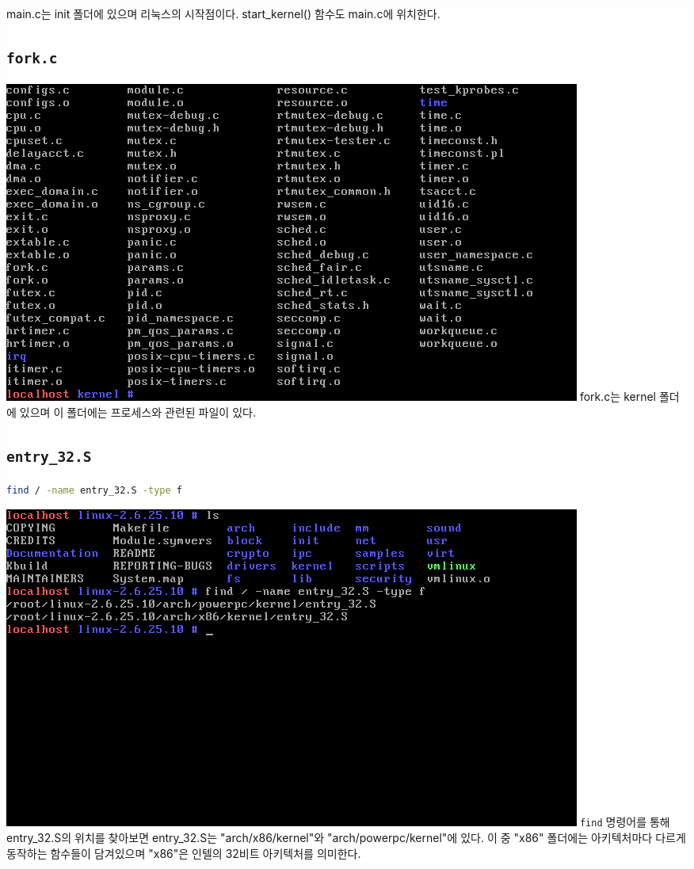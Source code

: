 main.c는 init 폴더에 있으며 리눅스의 시작점이다.
start_kernel() 함수도 main.c에 위치한다.

## `fork.c`

![](img/2-kernel.png)
fork.c는 kernel 폴더에 있으며 이 폴더에는 프로세스와 관련된 파일이 있다.

## `entry_32.S`

```bash
find / -name entry_32.S -type f
```

![](img/2-entry.png)
`find` 명령어를 통해 entry_32.S의 위치를 찾아보면
entry_32.S는 "arch/x86/kernel"와 "arch/powerpc/kernel"에 있다. 이 중 "x86" 폴더에는 아키텍처마다 다르게 동작하는 함수들이 담겨있으며 "x86"은 인텔의 32비트 아키텍처를 의미한다.
